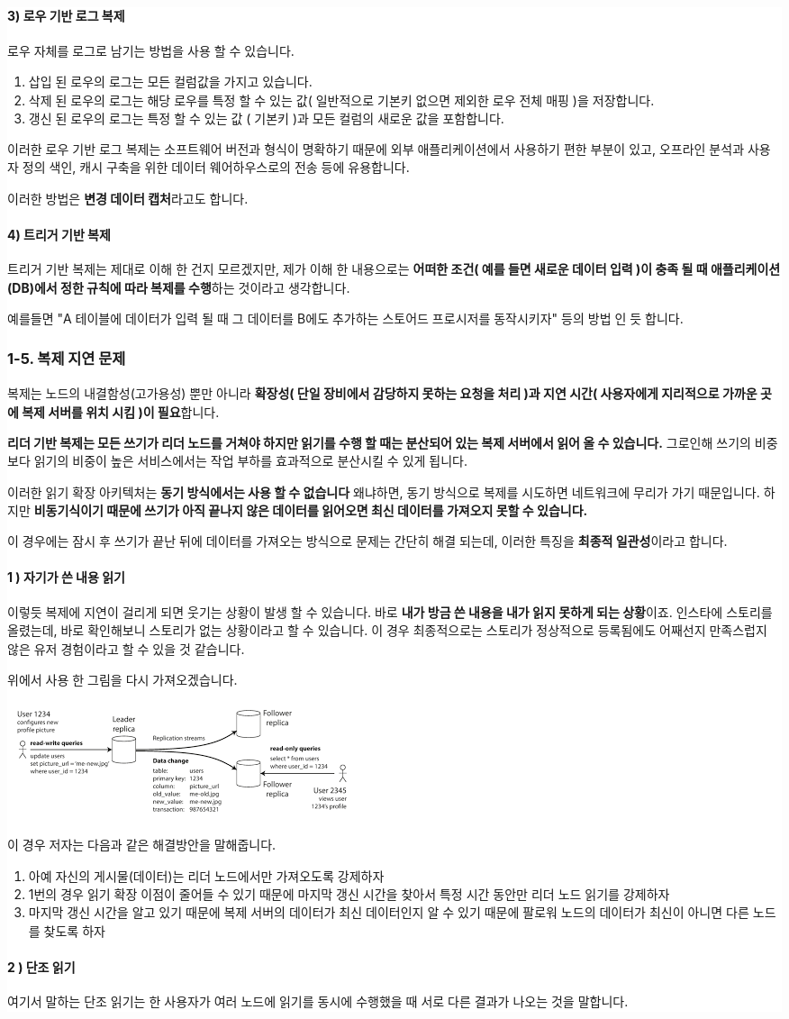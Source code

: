 #### 3) 로우 기반 로그 복제

로우 자체를 로그로 남기는 방법을 사용 할 수 있습니다.

1. 삽입 된 로우의 로그는 모든 컬럼값을 가지고 있습니다.
2. 삭제 된 로우의 로그는 해당 로우를 특정 할 수 있는 값( 일반적으로 기본키 없으면 제외한 로우 전체 매핑 )을 저장합니다.
3. 갱신 된 로우의 로그는 특정 할 수 있는 값 ( 기본키 )과 모든 컬럼의 새로운 값을 포함합니다.

이러한 로우 기반 로그 복제는 소프트웨어 버전과 형식이 명확하기 때문에 외부 애플리케이션에서 사용하기 편한 부분이 있고, 오프라인 분석과 사용자 정의 색인, 캐시 구축을 위한 데이터 웨어하우스로의 전송 등에 유용합니다.

이러한 방법은 **변경 데이터 캡처**라고도 합니다.

#### 4) 트리거 기반 복제

트리거 기반 복제는 제대로 이해 한 건지 모르겠지만, 제가 이해 한 내용으로는 **어떠한 조건( 예를 들면 새로운 데이터 입력 )이 충족 될 때 애플리케이션(DB)에서 정한 규칙에 따라 복제를 수행**하는 것이라고 생각합니다.

예를들면 "A 테이블에 데이터가 입력 될 때 그 데이터를 B에도 추가하는 스토어드 프로시저를 동작시키자" 등의 방법 인 듯 합니다.

### 1-5. 복제 지연 문제

복제는 노드의 내결함성(고가용성) 뿐만 아니라 **확장성( 단일 장비에서 감당하지 못하는 요청을 처리 )과 지연 시간( 사용자에게 지리적으로 가까운 곳에 복제 서버를 위치 시킴 )이 필요**합니다.

**리더 기반 복제는 모든 쓰기가 리더 노드를 거쳐야 하지만 읽기를 수행 할 때는 분산되어 있는 복제 서버에서 읽어 올 수 있습니다.** 그로인해 쓰기의 비중보다 읽기의 비중이 높은 서비스에서는 작업 부하를 효과적으로 분산시킬 수 있게 됩니다.

이러한 읽기 확장 아키텍처는 **동기 방식에서는 사용 할 수 없습니다** 왜냐하면, 동기 방식으로 복제를 시도하면 네트워크에 무리가 가기 때문입니다. 하지만 **비동기식이기 때문에 쓰기가 아직 끝나지 않은 데이터를 읽어오면 최신 데이터를 가져오지 못할 수 있습니다.**

이 경우에는 잠시 후 쓰기가 끝난 뒤에 데이터를 가져오는 방식으로 문제는 간단히 해결 되는데, 이러한 특징을 **최종적 일관성**이라고 합니다.

#### 1 ) 자기가 쓴 내용 읽기

이렇듯 복제에 지연이 걸리게 되면 웃기는 상황이 발생 할 수 있습니다. 바로 **내가 방금 쓴 내용을 내가 읽지 못하게 되는 상황**이죠. 인스타에 스토리를 올렸는데, 바로 확인해보니 스토리가 없는 상황이라고 할 수 있습니다. 이 경우 최종적으로는 스토리가 정상적으로 등록됨에도 어째선지 만족스럽지 않은 유저 경험이라고 할 수 있을 것 같습니다.

위에서 사용 한 그림을 다시 가져오겠습니다.

![ex_screenshot](/assets/img/leader_based_dupl.png)

이 경우 저자는 다음과 같은 해결방안을 말해줍니다.

1. 아예 자신의 게시물(데이터)는 리더 노드에서만 가져오도록 강제하자
2. 1번의 경우 읽기 확장 이점이 줄어들 수 있기 때문에 마지막 갱신 시간을 찾아서 특정 시간 동안만 리더 노드 읽기를 강제하자
3. 마지막 갱신 시간을 알고 있기 때문에 복제 서버의 데이터가 최신 데이터인지 알 수 있기 때문에 팔로워 노드의 데이터가 최신이 아니면 다른 노드를 찾도록 하자

#### 2 ) 단조 읽기

여기서 말하는 단조 읽기는 한 사용자가 여러 노드에 읽기를 동시에 수행했을 때 서로 다른 결과가 나오는 것을 말합니다.
